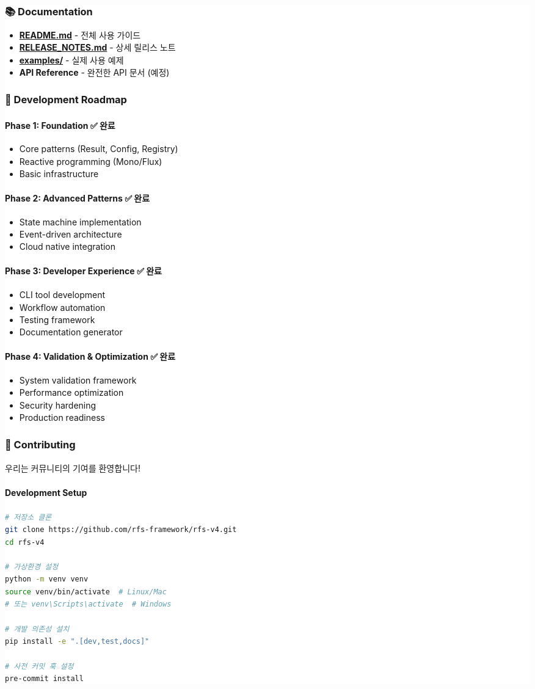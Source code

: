 ### 📚 Documentation

- **[README.md](./README.md)** - 전체 사용 가이드
- **[RELEASE_NOTES.md](./RELEASE_NOTES.md)** - 상세 릴리스 노트
- **[examples/](./examples/)** - 실제 사용 예제
- **API Reference** - 완전한 API 문서 (예정)

### 🎯 Development Roadmap

#### Phase 1: Foundation ✅ 완료
- Core patterns (Result, Config, Registry)
- Reactive programming (Mono/Flux)  
- Basic infrastructure

#### Phase 2: Advanced Patterns ✅ 완료
- State machine implementation
- Event-driven architecture
- Cloud native integration

#### Phase 3: Developer Experience ✅ 완료  
- CLI tool development
- Workflow automation
- Testing framework
- Documentation generator

#### Phase 4: Validation & Optimization ✅ 완료
- System validation framework
- Performance optimization
- Security hardening  
- Production readiness

### 🤝 Contributing

우리는 커뮤니티의 기여를 환영합니다!

#### Development Setup
```bash
# 저장소 클론
git clone https://github.com/rfs-framework/rfs-v4.git
cd rfs-v4

# 가상환경 설정
python -m venv venv
source venv/bin/activate  # Linux/Mac
# 또는 venv\Scripts\activate  # Windows

# 개발 의존성 설치
pip install -e ".[dev,test,docs]"

# 사전 커밋 훅 설정
pre-commit install
```
